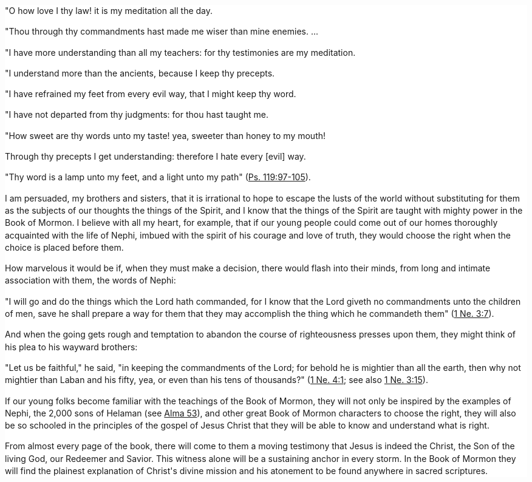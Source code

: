 "O how love I thy law! it is my meditation all the day.

"Thou through thy commandments hast made me wiser than mine enemies. ...

"I have more understanding than all my teachers: for thy testimonies are my
meditation.

"I understand more than the ancients, because I keep thy precepts.

"I have refrained my feet from every evil way, that I might keep thy word.

"I have not departed from thy judgments: for thou hast taught me.

"How sweet are thy words unto my taste! yea, sweeter than honey to my mouth!

Through thy precepts I get understanding: therefore I hate every [evil] way.

"Thy word is a lamp unto my feet, and a light unto my path" ([Ps.
119:97-105](https://www.lds.org/scriptures/ot/ps/119.97-105?lang=eng#96)).

I am persuaded, my brothers and sisters, that it is irrational to hope to
escape the lusts of the world without substituting for them as the subjects of
our thoughts the things of the Spirit, and I know that the things of the
Spirit are taught with mighty power in the Book of Mormon. I believe with all
my heart, for example, that if our young people could come out of our homes
thoroughly acquainted with the life of Nephi, imbued with the spirit of his
courage and love of truth, they would choose the right when the choice is
placed before them.

How marvelous it would be if, when they must make a decision, there would
flash into their minds, from long and intimate association with them, the
words of Nephi:

"I will go and do the things which the Lord hath commanded, for I know that
the Lord giveth no commandments unto the children of men, save he shall
prepare a way for them that they may accomplish the thing which he commandeth
them" ([1 Ne. 3:7](https://www.lds.org/scriptures/bofm/1-ne/3.7?lang=eng#6)).

And when the going gets rough and temptation to abandon the course of
righteousness presses upon them, they might think of his plea to his wayward
brothers:

"Let us be faithful," he said, "in keeping the commandments of the Lord; for
behold he is mightier than all the earth, then why not mightier than Laban and
his fifty, yea, or even than his tens of thousands?" ([1 Ne.
4:1](https://www.lds.org/scriptures/bofm/1-ne/4.1?lang=eng#0); see also [1 Ne.
3:15](https://www.lds.org/scriptures/bofm/1-ne/3.15?lang=eng#14)).

If our young folks become familiar with the teachings of the Book of Mormon,
they will not only be inspired by the examples of Nephi, the 2,000 sons of
Helaman (see [Alma
53](https://www.lds.org/scriptures/bofm/alma/53.title?lang=eng)), and other
great Book of Mormon characters to choose the right, they will also be so
schooled in the principles of the gospel of Jesus Christ that they will be
able to know and understand what is right.

From almost every page of the book, there will come to them a moving testimony
that Jesus is indeed the Christ, the Son of the living God, our Redeemer and
Savior. This witness alone will be a sustaining anchor in every storm. In the
Book of Mormon they will find the plainest explanation of Christ's divine
mission and his atonement to be found anywhere in sacred scriptures.
